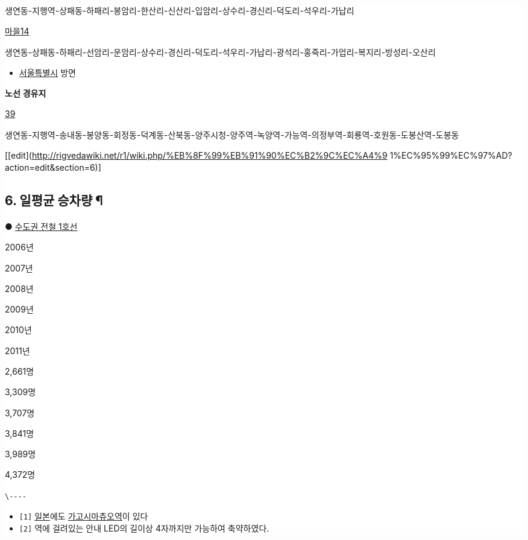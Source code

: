 생연동-지행역-상패동-하패리-봉암리-한산리-신산리-입암리-상수리-경신리-덕도리-석우리-가납리

[마을14](%EC%96%91%EC%A3%BC%20%EB%B2%84%EC%8A%A4%20%EB%A7%88%EC%9D%8414.md)

생연동-상패동-하패리-선암리-운암리-상수리-경신리-덕도리-석우리-가납리-광석리-홍죽리-가업리-복지리-방성리-오산리

  * [서울특별시](%EC%84%9C%EC%9A%B8%ED%8A%B9%EB%B3%84%EC%8B%9C.md) 방면

**노선**
**경유지**

[39](%EC%9D%98%EC%A0%95%EB%B6%80%20%EB%B2%84%EC%8A%A4%2039.md)

생연동-지행역-송내동-봉양동-회정동-덕계동-산북동-양주시청-양주역-녹양역-가능역-의정부역-회룡역-호원동-도봉산역-도봉동

[[edit](http://rigvedawiki.net/r1/wiki.php/%EB%8F%99%EB%91%90%EC%B2%9C%EC%A4%9
1%EC%95%99%EC%97%AD?action=edit&section=6)]

## 6. 일평균 승차량 ¶

● [수도권 전철 1호선](%EC%88%98%EB%8F%84%EA%B6%8C%20%EC%A0%84%EC%B2%A0%201%ED%98%B8%EC%84%A0.md)  

2006년

2007년

2008년

2009년

2010년

2011년

2,661명

3,309명

3,707명

3,841명

3,989명

4,372명

`\----`

  * `[1]` [일본](%EC%9D%BC%EB%B3%B8.md)에도 [가고시마츄오역](%EA%B0%80%EA%B3%A0%EC%8B%9C%EB%A7%88%EC%B8%84%EC%98%A4%EC%97%AD.md)이 있다
  * `[2]` 역에 걸려있는 안내 LED의 길이상 4자까지만 가능하여 축약하였다.

